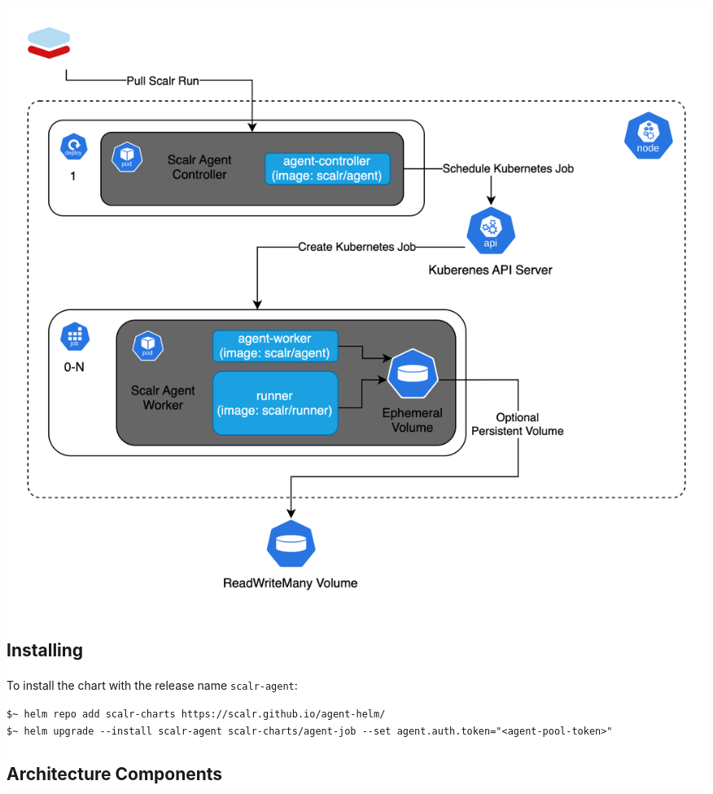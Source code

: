   <img src="assets/deploy-diagram.drawio.svg" />
</p>

## Installing

To install the chart with the release name `scalr-agent`:

```console
$~ helm repo add scalr-charts https://scalr.github.io/agent-helm/
$~ helm upgrade --install scalr-agent scalr-charts/agent-job --set agent.auth.token="<agent-pool-token>"
```

## Architecture Components

